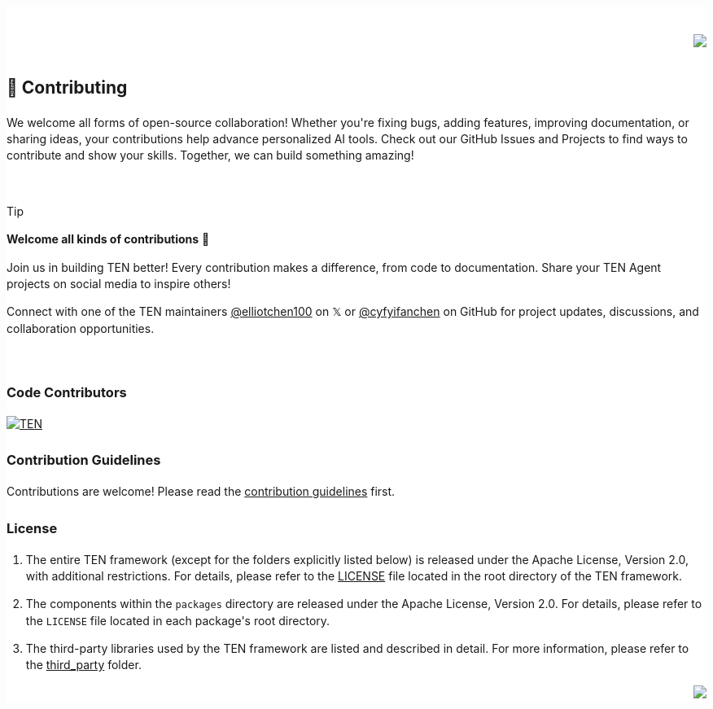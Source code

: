 <br>
<div align="right">

[![][back-to-top]](#readme-top)

</div>

## 🥰 Contributing

We welcome all forms of open-source collaboration! Whether you're fixing bugs, adding features, improving documentation, or sharing ideas, your contributions help advance personalized AI tools. Check out our GitHub Issues and Projects to find ways to contribute and show your skills. Together, we can build something amazing!

<br>

> [!TIP]
>
> **Welcome all kinds of contributions** 🙏
>
> Join us in building TEN better! Every contribution makes a difference, from code to documentation. Share your TEN Agent projects on social media to inspire others!
>
> Connect with one of the TEN maintainers [@elliotchen100](https://x.com/elliotchen100) on 𝕏 or [@cyfyifanchen](https://github.com/cyfyifanchen) on GitHub for project updates, discussions, and collaboration opportunities.

<br>

### Code Contributors

[![TEN](https://contrib.rocks/image?repo=TEN-framework/ten-agent)](https://github.com/TEN-framework/ten-agent/graphs/contributors)

### Contribution Guidelines

Contributions are welcome! Please read the [contribution guidelines](./docs/code-of-conduct/contributing.md) first.

### License

1. The entire TEN framework (except for the folders explicitly listed below) is released under the Apache License, Version 2.0, with additional restrictions. For details, please refer to the [LICENSE](./LICENSE) file located in the root directory of the TEN framework.

2. The components within the `packages` directory are released under the Apache License, Version 2.0. For details, please refer to the `LICENSE` file located in each package's root directory.

3. The third-party libraries used by the TEN framework are listed and described in detail. For more information, please refer to the [third_party](./third_party/) folder.

<div align="right">

[![][back-to-top]](#readme-top)

</div>


[codespaces-shield]: <https://github.com/codespaces/badge.svg>
[back-to-top]: https://img.shields.io/badge/-Back_to_top-gray?style=flat-square
[ten-framework-shield]: https://img.shields.io/github/stars/ten-framework/ten_framework?color=ffcb47&labelColor=gray&style=flat-square&logo=github
[ten-framework-banner]: https://github.com/user-attachments/assets/7c8f72d7-3993-4d01-8504-b71578a22944
[ten-framework-link]: https://github.com/ten-framework/ten_framework
[ten-vad-link]: https://github.com/ten-framework/ten-vad
[ten-vad-shield]: https://img.shields.io/github/stars/ten-framework/ten-vad?color=ffcb47&labelColor=gray&style=flat-square&logo=github
[ten-vad-banner]: https://github.com/user-attachments/assets/d45870e4-9453-4047-8163-08737f82863f
[ten-turn-detection-link]: https://github.com/ten-framework/ten-turn-detection
[ten-turn-detection-shield]: https://img.shields.io/github/stars/ten-framework/ten-turn-detection?color=ffcb47&labelColor=gray&style=flat-square&logo=github
[ten-turn-detection-banner]: https://github.com/user-attachments/assets/8d0ec716-5d0e-43e4-ad9a-d97b17305658
[ten-agent-link]: https://github.com/TEN-framework/ten-framework/tree/main/ai_agents
[ten-agent-banner]: https://github.com/user-attachments/assets/38de2207-939b-4702-a0aa-04491f5b5275
[tman-designer-banner]: https://github.com/user-attachments/assets/804c3543-0a47-42b7-b40b-ef32b742fb8f
[tman-designer-link]: https://github.com/TEN-framework/ten-framework/tree/main/core/src/ten_manager/designer_frontend
[ten-portal-link]: https://github.com/ten-framework/portal
[ten-portal-shield]: https://img.shields.io/github/stars/ten-framework/portal?color=ffcb47&labelColor=gray&style=flat-square&logo=github
[ten-portal-banner]: https://github.com/user-attachments/assets/e17d8aaa-5928-45dd-ac71-814928e26a89